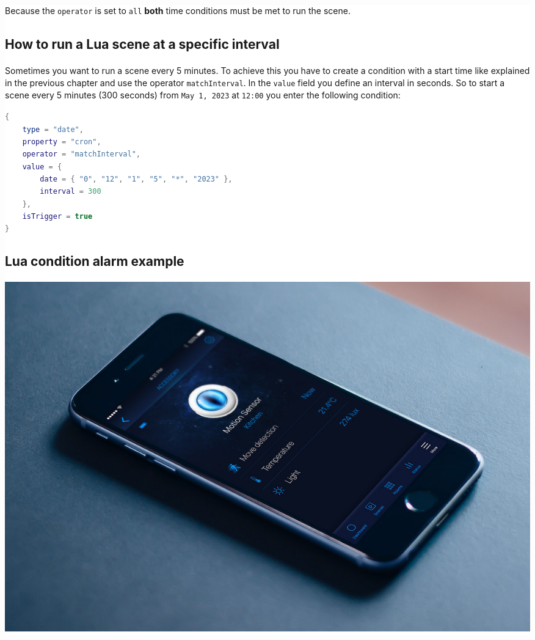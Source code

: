 Because the `operator` is set to `all` **both** time conditions must be met to run the scene.

## How to run a Lua scene at a specific interval

Sometimes you want to run a scene every 5 minutes. To achieve this you have to create a condition with a start time like explained in the previous chapter and use the operator `matchInterval`. In the `value` field you define an interval in seconds. So to start a scene every 5 minutes (300 seconds) from `May 1, 2023` at `12:00` you enter the following condition:

```lua
{
    type = "date",
    property = "cron",
    operator = "matchInterval",
    value = {
        date = { "0", "12", "1", "5", "*", "2023" },
        interval = 300
    },
    isTrigger = true
}
```

## Lua condition alarm example

![hc3-hc3-alarm.jpg](../assets/images/hc3-alarm.jpg)
